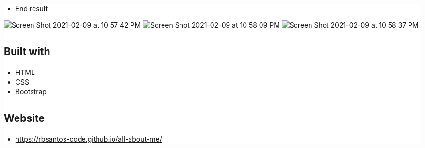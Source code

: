 * End result

<img width="1304" alt="Screen Shot 2021-02-09 at 10 57 42 PM" src="https://user-images.githubusercontent.com/77135925/107476204-38c27a80-6b2a-11eb-8922-19009b50ae60.png">
<img width="1307" alt="Screen Shot 2021-02-09 at 10 58 09 PM" src="https://user-images.githubusercontent.com/77135925/107476238-4972f080-6b2a-11eb-8179-931fd9df6869.png">
<img width="1318" alt="Screen Shot 2021-02-09 at 10 58 37 PM" src="https://user-images.githubusercontent.com/77135925/107476266-5a236680-6b2a-11eb-972a-e23f5eb09994.png">

## Built with
* HTML
* CSS
* Bootstrap

## Website
* https://rbsantos-code.github.io/all-about-me/
